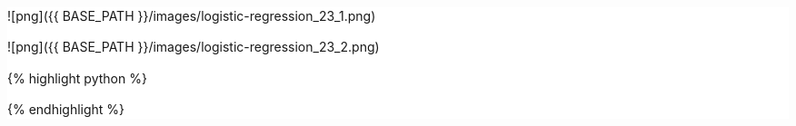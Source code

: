 

 
![png]({{ BASE_PATH }}/images/logistic-regression_23_1.png) 


 
![png]({{ BASE_PATH }}/images/logistic-regression_23_2.png) 


{% highlight python %}

{% endhighlight %}
